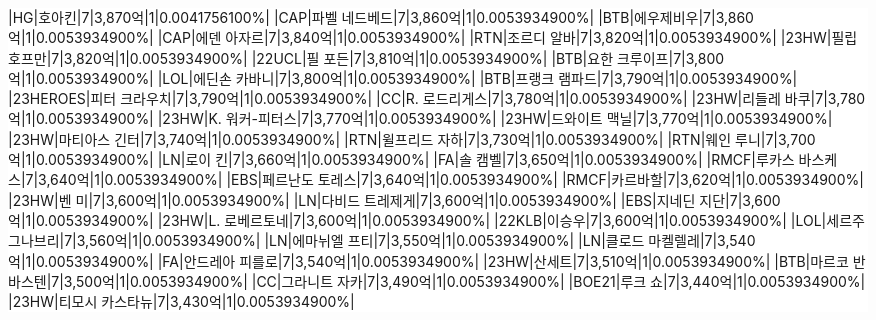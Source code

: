|HG|호아킨|7|3,870억|1|0.0041756100%|
|CAP|파벨 네드베드|7|3,860억|1|0.0053934900%|
|BTB|에우제비우|7|3,860억|1|0.0053934900%|
|CAP|에덴 아자르|7|3,840억|1|0.0053934900%|
|RTN|조르디 알바|7|3,820억|1|0.0053934900%|
|23HW|필립 호프만|7|3,820억|1|0.0053934900%|
|22UCL|필 포든|7|3,810억|1|0.0053934900%|
|BTB|요한 크루이프|7|3,800억|1|0.0053934900%|
|LOL|에딘손 카바니|7|3,800억|1|0.0053934900%|
|BTB|프랭크 램파드|7|3,790억|1|0.0053934900%|
|23HEROES|피터 크라우치|7|3,790억|1|0.0053934900%|
|CC|R. 로드리게스|7|3,780억|1|0.0053934900%|
|23HW|리들레 바쿠|7|3,780억|1|0.0053934900%|
|23HW|K. 워커-피터스|7|3,770억|1|0.0053934900%|
|23HW|드와이트 맥닐|7|3,770억|1|0.0053934900%|
|23HW|마티아스 긴터|7|3,740억|1|0.0053934900%|
|RTN|윌프리드 자하|7|3,730억|1|0.0053934900%|
|RTN|웨인 루니|7|3,700억|1|0.0053934900%|
|LN|로이 킨|7|3,660억|1|0.0053934900%|
|FA|솔 캠벨|7|3,650억|1|0.0053934900%|
|RMCF|루카스 바스케스|7|3,640억|1|0.0053934900%|
|EBS|페르난도 토레스|7|3,640억|1|0.0053934900%|
|RMCF|카르바할|7|3,620억|1|0.0053934900%|
|23HW|벤 미|7|3,600억|1|0.0053934900%|
|LN|다비드 트레제게|7|3,600억|1|0.0053934900%|
|EBS|지네딘 지단|7|3,600억|1|0.0053934900%|
|23HW|L. 로베르토네|7|3,600억|1|0.0053934900%|
|22KLB|이승우|7|3,600억|1|0.0053934900%|
|LOL|세르주 그나브리|7|3,560억|1|0.0053934900%|
|LN|에마뉘엘 프티|7|3,550억|1|0.0053934900%|
|LN|클로드 마켈렐레|7|3,540억|1|0.0053934900%|
|FA|안드레아 피를로|7|3,540억|1|0.0053934900%|
|23HW|산세트|7|3,510억|1|0.0053934900%|
|BTB|마르코 반바스텐|7|3,500억|1|0.0053934900%|
|CC|그라니트 자카|7|3,490억|1|0.0053934900%|
|BOE21|루크 쇼|7|3,440억|1|0.0053934900%|
|23HW|티모시 카스타뉴|7|3,430억|1|0.0053934900%|